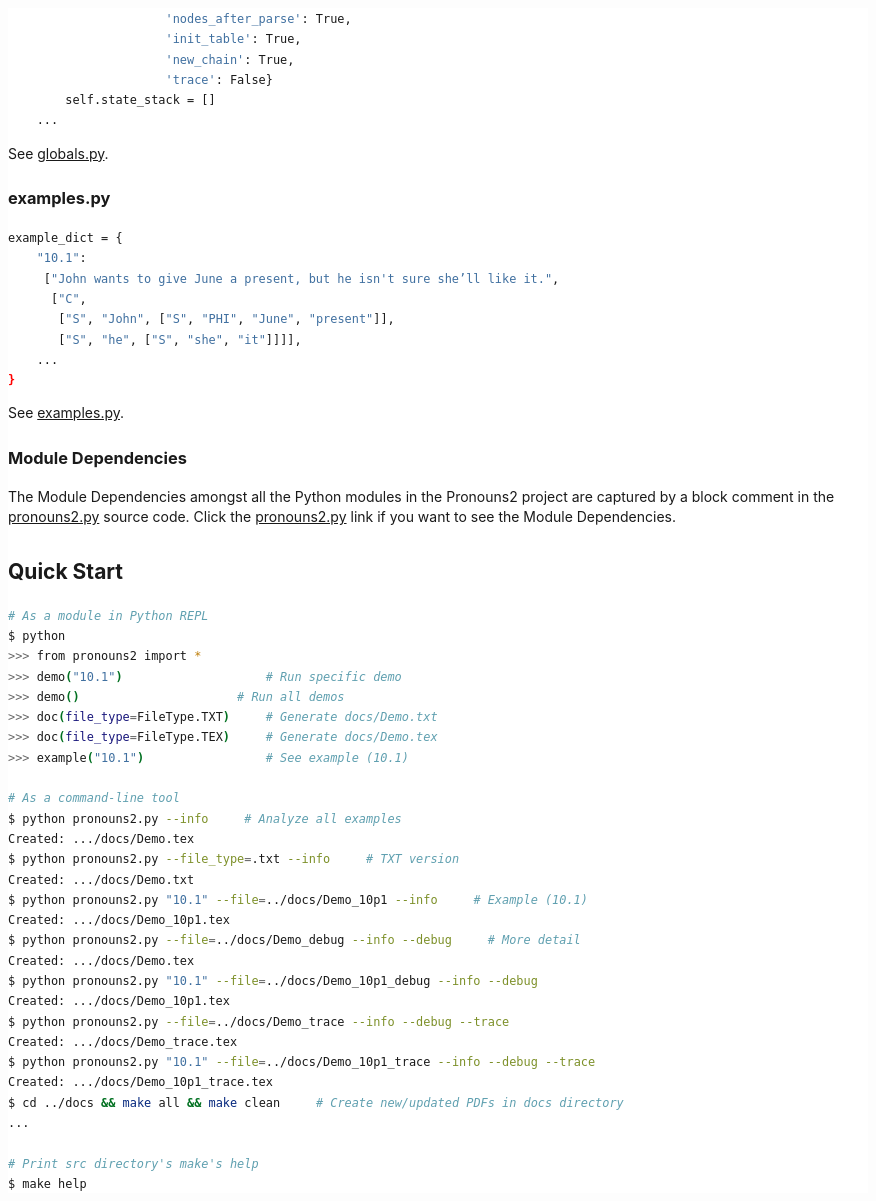 ```bash
                      'nodes_after_parse': True,
                      'init_table': True,
                      'new_chain': True,
                      'trace': False}
        self.state_stack = []
    ...
```

See [globals.py](./globals.py).

### examples.py

```bash
example_dict = {
    "10.1":
     ["John wants to give June a present, but he isn't sure she’ll like it.",
      ["C",
       ["S", "John", ["S", "PHI", "June", "present"]],
       ["S", "he", ["S", "she", "it"]]]],
    ...
}
```

See [examples.py](./examples.py).

### Module Dependencies

The Module Dependencies amongst all the Python modules in the
Pronouns2 project are captured by a block comment in the
[pronouns2.py](./pronouns2.py) source code.  Click the
[pronouns2.py](./pronouns2.py) link if you want to see the
Module Dependencies.

## Quick Start

```bash
# As a module in Python REPL
$ python
>>> from pronouns2 import *
>>> demo("10.1")                    # Run specific demo
>>> demo()                      # Run all demos
>>> doc(file_type=FileType.TXT)     # Generate docs/Demo.txt
>>> doc(file_type=FileType.TEX)     # Generate docs/Demo.tex
>>> example("10.1")                 # See example (10.1)

# As a command-line tool
$ python pronouns2.py --info     # Analyze all examples
Created: .../docs/Demo.tex
$ python pronouns2.py --file_type=.txt --info     # TXT version
Created: .../docs/Demo.txt
$ python pronouns2.py "10.1" --file=../docs/Demo_10p1 --info     # Example (10.1)
Created: .../docs/Demo_10p1.tex
$ python pronouns2.py --file=../docs/Demo_debug --info --debug     # More detail
Created: .../docs/Demo.tex
$ python pronouns2.py "10.1" --file=../docs/Demo_10p1_debug --info --debug
Created: .../docs/Demo_10p1.tex
$ python pronouns2.py --file=../docs/Demo_trace --info --debug --trace
Created: .../docs/Demo_trace.tex
$ python pronouns2.py "10.1" --file=../docs/Demo_10p1_trace --info --debug --trace
Created: .../docs/Demo_10p1_trace.tex
$ cd ../docs && make all && make clean     # Create new/updated PDFs in docs directory
...

# Print src directory's make's help
$ make help
```